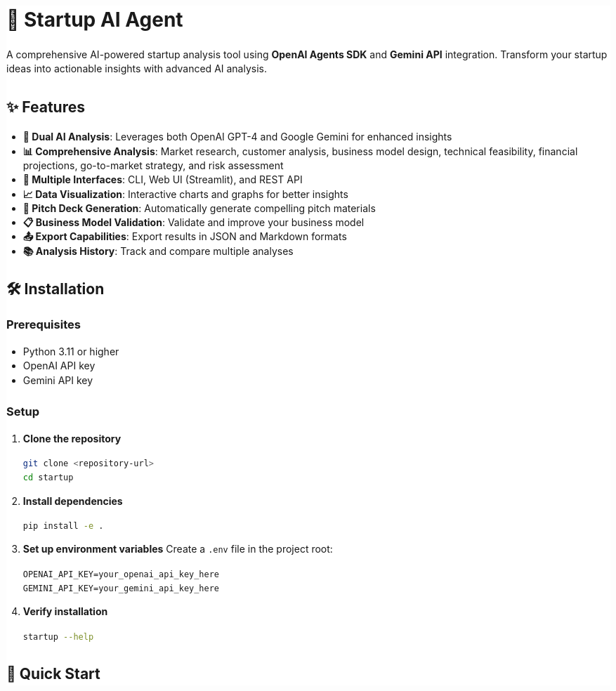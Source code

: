 # 🚀 Startup AI Agent

A comprehensive AI-powered startup analysis tool using **OpenAI Agents SDK** and **Gemini API** integration. Transform your startup ideas into actionable insights with advanced AI analysis.

## ✨ Features

- **🤖 Dual AI Analysis**: Leverages both OpenAI GPT-4 and Google Gemini for enhanced insights
- **📊 Comprehensive Analysis**: Market research, customer analysis, business model design, technical feasibility, financial projections, go-to-market strategy, and risk assessment
- **🎯 Multiple Interfaces**: CLI, Web UI (Streamlit), and REST API
- **📈 Data Visualization**: Interactive charts and graphs for better insights
- **💼 Pitch Deck Generation**: Automatically generate compelling pitch materials
- **📋 Business Model Validation**: Validate and improve your business model
- **📤 Export Capabilities**: Export results in JSON and Markdown formats
- **📚 Analysis History**: Track and compare multiple analyses

## 🛠️ Installation

### Prerequisites

- Python 3.11 or higher
- OpenAI API key
- Gemini API key

### Setup

1. **Clone the repository**
   ```bash
   git clone <repository-url>
   cd startup
   ```

2. **Install dependencies**
   ```bash
   pip install -e .
   ```

3. **Set up environment variables**
   Create a `.env` file in the project root:
   ```env
   OPENAI_API_KEY=your_openai_api_key_here
   GEMINI_API_KEY=your_gemini_api_key_here
   ```

4. **Verify installation**
   ```bash
   startup --help
   ```

## 🚀 Quick Start
